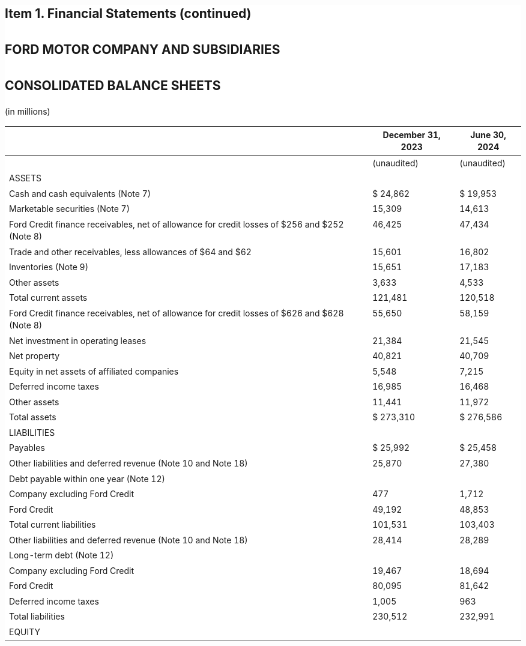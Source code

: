 Item 1. Financial Statements (continued)
----------------------------------------

FORD MOTOR COMPANY AND SUBSIDIARIES
-----------------------------------

CONSOLIDATED BALANCE SHEETS
---------------------------

(in millions)

| | December 31, 2023 | June 30, 2024 |
| --- | --- | --- |
| | (unaudited) | (unaudited) |
| ASSETS | | |
| Cash and cash equivalents (Note 7) | $ 24,862 | $ 19,953 |
| Marketable securities (Note 7) | 15,309 | 14,613 |
| Ford Credit finance receivables, net of allowance for credit losses of $256 and $252 (Note 8) | 46,425 | 47,434 |
| Trade and other receivables, less allowances of $64 and $62 | 15,601 | 16,802 |
| Inventories (Note 9) | 15,651 | 17,183 |
| Other assets | 3,633 | 4,533 |
| Total current assets | 121,481 | 120,518 |
| Ford Credit finance receivables, net of allowance for credit losses of $626 and $628 (Note 8) | 55,650 | 58,159 |
| Net investment in operating leases | 21,384 | 21,545 |
| Net property | 40,821 | 40,709 |
| Equity in net assets of affiliated companies | 5,548 | 7,215 |
| Deferred income taxes | 16,985 | 16,468 |
| Other assets | 11,441 | 11,972 |
| Total assets | $ 273,310 | $ 276,586 |
| LIABILITIES | | |
| Payables | $ 25,992 | $ 25,458 |
| Other liabilities and deferred revenue (Note 10 and Note 18) | 25,870 | 27,380 |
| Debt payable within one year (Note 12) | | |
| Company excluding Ford Credit | 477 | 1,712 |
| Ford Credit | 49,192 | 48,853 |
| Total current liabilities | 101,531 | 103,403 |
| Other liabilities and deferred revenue (Note 10 and Note 18) | 28,414 | 28,289 |
| Long-term debt (Note 12) | | |
| Company excluding Ford Credit | 19,467 | 18,694 |
| Ford Credit | 80,095 | 81,642 |
| Deferred income taxes | 1,005 | 963 |
| Total liabilities | 230,512 | 232,991 |
| EQUITY | | |